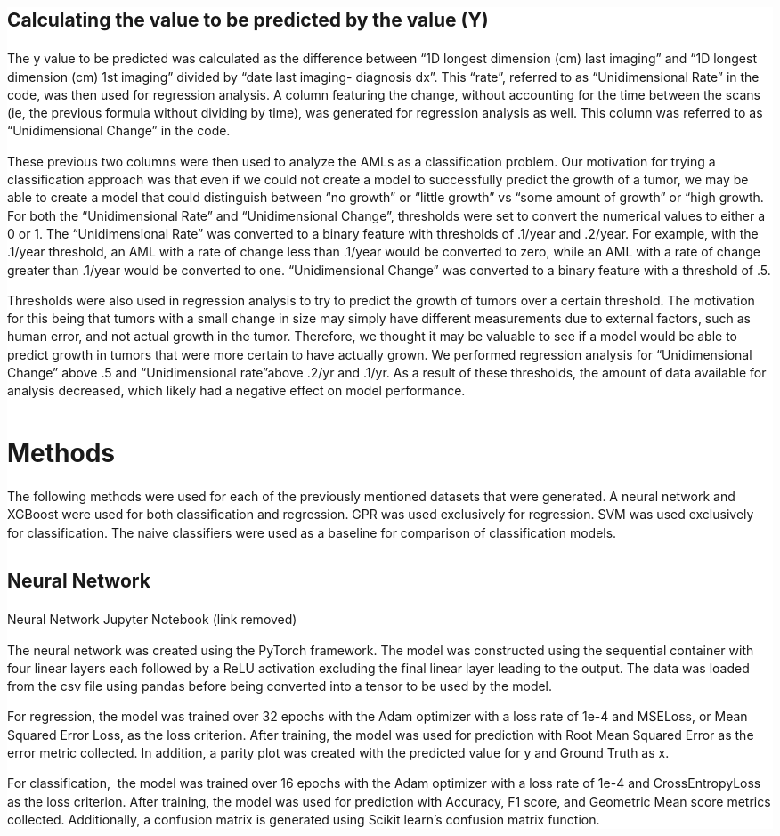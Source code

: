 
## Calculating the value to be predicted by the value (Y)

The y value to be predicted was calculated as the difference between “1D longest dimension (cm) last imaging” and “1D longest dimension (cm) 1st imaging” divided by “date last imaging- diagnosis dx”. This “rate”, referred to as “Unidimensional Rate” in the code, was then used for regression analysis. A column featuring the change, without accounting for the time between the scans (ie, the previous formula without dividing by time), was generated for regression analysis as well. This column was referred to as “Unidimensional Change” in the code. 

These previous two columns were then used to analyze the AMLs as a classification problem. Our motivation for trying a classification approach was that even if we could not create a model to successfully predict the growth of a tumor, we may be able to create a model that could distinguish between “no growth” or “little growth” vs “some amount of growth” or “high growth. For both the “Unidimensional Rate” and “Unidimensional Change”, thresholds were set to convert the numerical values to either a 0 or 1. The “Unidimensional Rate” was converted to a binary feature with thresholds of .1/year and .2/year. For example, with the .1/year threshold, an AML with a rate of change less than .1/year would be converted to zero, while an AML with a rate of change greater than .1/year would be converted to one. “Unidimensional Change” was converted to a binary feature with a threshold of .5.

Thresholds were also used in regression analysis to try to predict the growth of tumors over a certain threshold. The motivation for this being that tumors with a small change in size may simply have different measurements due to external factors, such as human error, and not actual growth in the tumor. Therefore, we thought it may be valuable to see if a model would be able to predict growth in tumors that were more certain to have actually grown. We performed regression analysis for “Unidimensional Change” above .5 and “Unidimensional rate”above .2/yr and .1/yr. As a result of these thresholds, the amount of data available for analysis decreased, which likely had a negative effect on model performance.


# Methods

The following methods were used for each of the previously mentioned datasets that were generated. A neural network and XGBoost were used for both classification and regression. GPR was used exclusively for regression. SVM was used exclusively for classification. The naive classifiers were used as a baseline for comparison of classification models. 


## Neural Network

Neural Network Jupyter Notebook (link removed)

The neural network was created using the PyTorch framework. The model was constructed using the sequential container with four linear layers each followed by a ReLU activation excluding the final linear layer leading to the output. The data was loaded from the csv file using pandas before being converted into a tensor to be used by the model. 

For regression, the model was trained over 32 epochs with the Adam optimizer with a loss rate of 1e-4 and MSELoss, or Mean Squared Error Loss, as the loss criterion. After training, the model was used for prediction with Root Mean Squared Error as the error metric collected. In addition, a parity plot was created with the predicted value for y and Ground Truth as x.

For classification,  the model was trained over 16 epochs with the Adam optimizer with a loss rate of 1e-4 and CrossEntropyLoss as the loss criterion. After training, the model was used for prediction with Accuracy, F1 score, and Geometric Mean score metrics collected. Additionally, a confusion matrix is generated using Scikit learn’s confusion matrix function.
